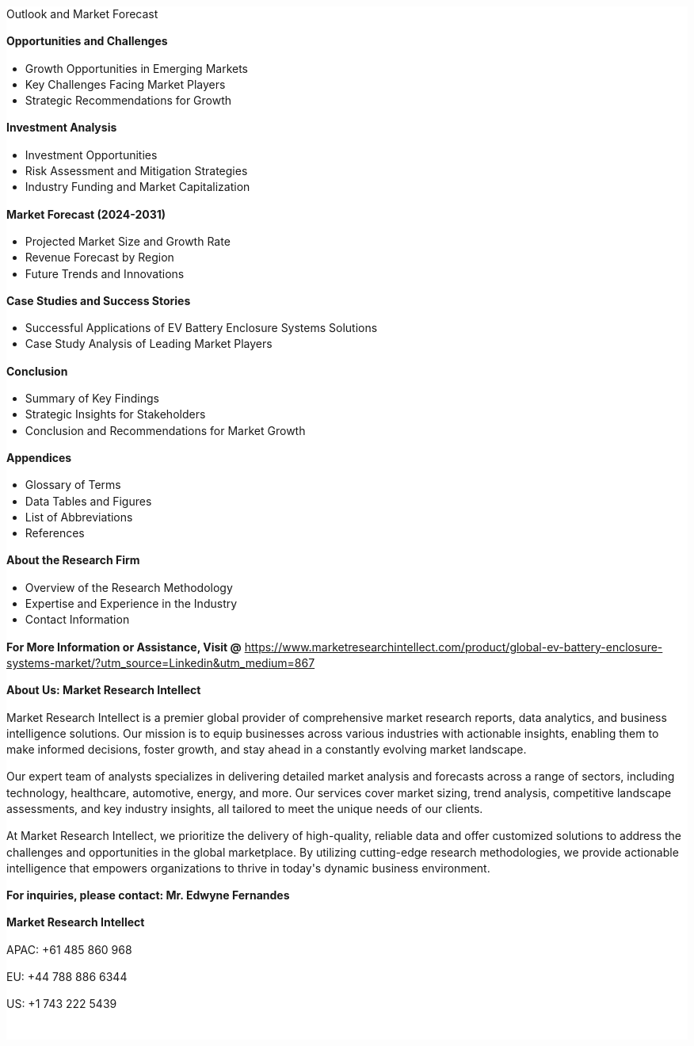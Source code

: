 Outlook and Market Forecast</li></ul><p><strong>Opportunities and Challenges</strong></p><ul><li>Growth Opportunities in Emerging Markets</li><li>Key Challenges Facing Market Players</li><li>Strategic Recommendations for Growth</li></ul><p><strong>Investment Analysis</strong></p><ul><li>Investment Opportunities</li><li>Risk Assessment and Mitigation Strategies</li><li>Industry Funding and Market Capitalization</li></ul><p><strong>Market Forecast (2024-2031)</strong></p><ul><li>Projected Market Size and Growth Rate</li><li>Revenue Forecast by Region</li><li>Future Trends and Innovations</li></ul><p><strong>Case Studies and Success Stories</strong></p><ul><li>Successful Applications of EV Battery Enclosure Systems Solutions</li><li>Case Study Analysis of Leading Market Players</li></ul><p><strong>Conclusion</strong></p><ul><li>Summary of Key Findings</li><li>Strategic Insights for Stakeholders</li><li>Conclusion and Recommendations for Market Growth</li></ul><p><strong>Appendices</strong></p><ul><li>Glossary of Terms</li><li>Data Tables and Figures</li><li>List of Abbreviations</li><li>References</li></ul><p><strong>About the Research Firm</strong></p><ul><li>Overview of the Research Methodology</li><li>Expertise and Experience in the Industry</li><li>Contact Information</li></ul></div><div class="article-main__content" data-test-id="publishing-text-block"><p><span class="font-[700]"><strong>For More Information or Assistance, Visit @</strong>&nbsp;<a href="https://www.marketresearchintellect.com/product/global-ev-battery-enclosure-systems-market/?utm_source=Linkedin&utm_medium=867">https://www.marketresearchintellect.com/product/global-ev-battery-enclosure-systems-market/?utm_source=Linkedin&utm_medium=867</a></span></p><p><strong>About Us: Market Research Intellect</strong></p><p>Market Research Intellect is a premier global provider of comprehensive market research reports, data analytics, and business intelligence solutions. Our mission is to equip businesses across various industries with actionable insights, enabling them to make informed decisions, foster growth, and stay ahead in a constantly evolving market landscape.</p><p>Our expert team of analysts specializes in delivering detailed market analysis and forecasts across a range of sectors, including technology, healthcare, automotive, energy, and more. Our services cover market sizing, trend analysis, competitive landscape assessments, and key industry insights, all tailored to meet the unique needs of our clients.</p><p>At Market Research Intellect, we prioritize the delivery of high-quality, reliable data and offer customized solutions to address the challenges and opportunities in the global marketplace. By utilizing cutting-edge research methodologies, we provide actionable intelligence that empowers organizations to thrive in today's dynamic business environment.</p><p><strong>For inquiries, please contact: Mr. Edwyne Fernandes</strong></p><p><strong>Market Research Intellect</strong></p><p>APAC: +61 485 860 968</p><p>EU: +44 788 886 6344</p><p>US: +1 743 222 5439</p></div><div class="article-main__content" data-test-id="publishing-text-block">&nbsp;</div>